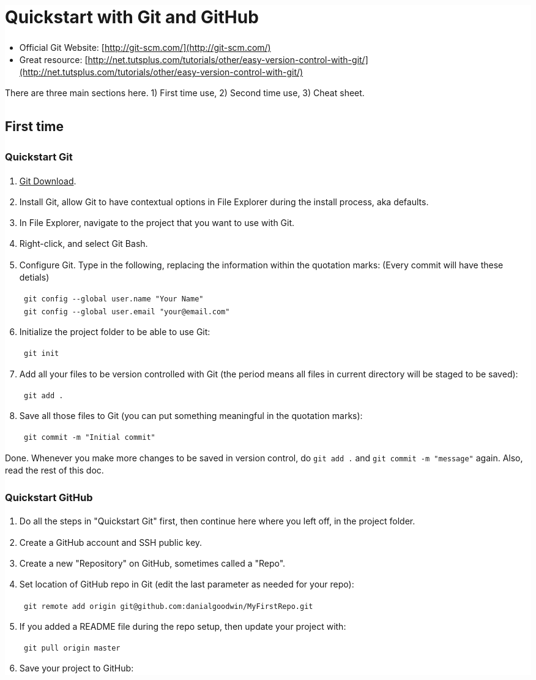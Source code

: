 # Quickstart with Git and GitHub #

- Official Git Website: [http://git-scm.com/](http://git-scm.com/)
- Great resource: [http://net.tutsplus.com/tutorials/other/easy-version-control-with-git/](http://net.tutsplus.com/tutorials/other/easy-version-control-with-git/)

There are three main sections here. 1) First time use, 2) Second time use, 3) Cheat sheet.


## First time ##

### Quickstart Git ###

1. [Git Download](http://git-scm.com/ "Download Git").
2. Install Git, allow Git to have contextual options in File Explorer during the install process, aka defaults.
3. In File Explorer, navigate to the project that you want to use with Git.
4. Right-click, and select Git Bash.
5. Configure Git. Type in the following, replacing the information within the quotation marks: (Every commit will have these detials)

        git config --global user.name "Your Name"
        git config --global user.email "your@email.com"

6. Initialize the project folder to be able to use Git:

        git init

7. Add all your files to be version controlled with Git (the period means all files in current directory will be staged to be saved):

        git add .

8. Save all those files to Git (you can put something meaningful in the quotation marks):

        git commit -m "Initial commit"

Done. Whenever you make more changes to be saved in version control, do `git add .` and `git commit -m "message"` again. Also, read the rest of this doc.


### Quickstart GitHub ###

1. Do all the steps in "Quickstart Git" first, then continue here where you left off, in the project folder.
2. Create a GitHub account and SSH public key.
3. Create a new "Repository" on GitHub, sometimes called a "Repo".
4. Set location of GitHub repo in Git (edit the last parameter as needed for your repo):

        git remote add origin git@github.com:danialgoodwin/MyFirstRepo.git

5. If you added a README file during the repo setup, then update your project with:

        git pull origin master

6. Save your project to GitHub:
